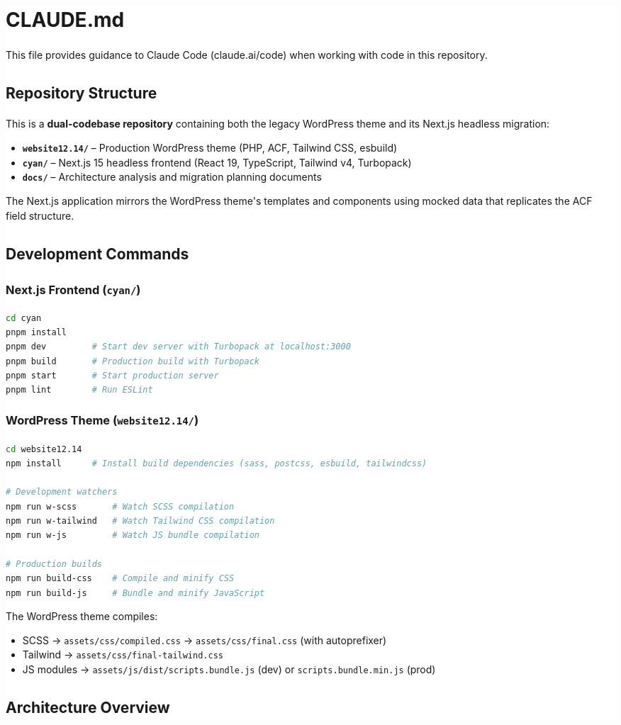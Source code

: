 # CLAUDE.md

This file provides guidance to Claude Code (claude.ai/code) when working with code in this repository.

## Repository Structure

This is a **dual-codebase repository** containing both the legacy WordPress theme and its Next.js headless migration:

- **`website12.14/`** – Production WordPress theme (PHP, ACF, Tailwind CSS, esbuild)
- **`cyan/`** – Next.js 15 headless frontend (React 19, TypeScript, Tailwind v4, Turbopack)
- **`docs/`** – Architecture analysis and migration planning documents

The Next.js application mirrors the WordPress theme's templates and components using mocked data that replicates the ACF field structure.

## Development Commands

### Next.js Frontend (`cyan/`)

```bash
cd cyan
pnpm install
pnpm dev         # Start dev server with Turbopack at localhost:3000
pnpm build       # Production build with Turbopack
pnpm start       # Start production server
pnpm lint        # Run ESLint
```

### WordPress Theme (`website12.14/`)

```bash
cd website12.14
npm install      # Install build dependencies (sass, postcss, esbuild, tailwindcss)

# Development watchers
npm run w-scss       # Watch SCSS compilation
npm run w-tailwind   # Watch Tailwind CSS compilation
npm run w-js         # Watch JS bundle compilation

# Production builds
npm run build-css    # Compile and minify CSS
npm run build-js     # Bundle and minify JavaScript
```

The WordPress theme compiles:
- SCSS → `assets/css/compiled.css` → `assets/css/final.css` (with autoprefixer)
- Tailwind → `assets/css/final-tailwind.css`
- JS modules → `assets/js/dist/scripts.bundle.js` (dev) or `scripts.bundle.min.js` (prod)

## Architecture Overview
